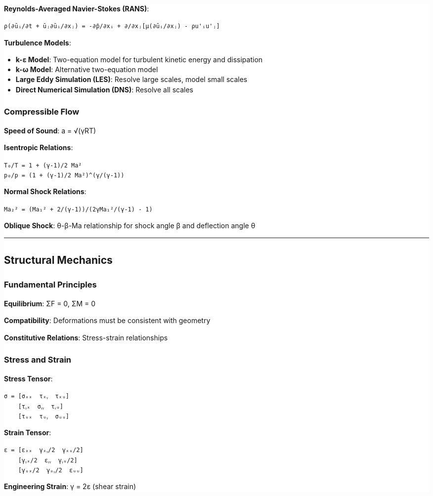 **Reynolds-Averaged Navier-Stokes (RANS)**:
```
ρ(∂ūᵢ/∂t + ūⱼ∂ūᵢ/∂xⱼ) = -∂p̄/∂xᵢ + ∂/∂xⱼ[μ(∂ūᵢ/∂xⱼ) - ρu'ᵢu'ⱼ]
```

**Turbulence Models**:
- **k-ε Model**: Two-equation model for turbulent kinetic energy and dissipation
- **k-ω Model**: Alternative two-equation model
- **Large Eddy Simulation (LES)**: Resolve large scales, model small scales
- **Direct Numerical Simulation (DNS)**: Resolve all scales

### Compressible Flow

**Speed of Sound**: a = √(γRT)

**Isentropic Relations**:
```
T₀/T = 1 + (γ-1)/2 Ma²
p₀/p = (1 + (γ-1)/2 Ma²)^(γ/(γ-1))
```

**Normal Shock Relations**:
```
Ma₂² = (Ma₁² + 2/(γ-1))/(2γMa₁²/(γ-1) - 1)
```

**Oblique Shock**: θ-β-Ma relationship for shock angle β and deflection angle θ

---

## Structural Mechanics

### Fundamental Principles

**Equilibrium**: ΣF = 0, ΣM = 0

**Compatibility**: Deformations must be consistent with geometry

**Constitutive Relations**: Stress-strain relationships

### Stress and Strain

**Stress Tensor**:
```
σ = [σₓₓ  τₓᵧ  τₓᵤ]
    [τᵧₓ  σᵧᵧ  τᵧᵤ]
    [τᵤₓ  τᵤᵧ  σᵤᵤ]
```

**Strain Tensor**:
```
ε = [εₓₓ  γₓᵧ/2  γₓᵤ/2]
    [γᵧₓ/2  εᵧᵧ  γᵧᵤ/2]
    [γᵤₓ/2  γᵤᵧ/2  εᵤᵤ]
```

**Engineering Strain**: γ = 2ε (shear strain)

